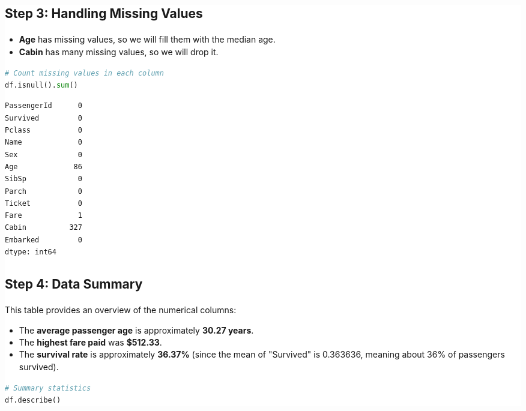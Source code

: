 
## **Step 3: Handling Missing Values**
- **Age** has missing values, so we will fill them with the median age.
- **Cabin** has many missing values, so we will drop it.



```python
# Count missing values in each column
df.isnull().sum()
```




    PassengerId      0
    Survived         0
    Pclass           0
    Name             0
    Sex              0
    Age             86
    SibSp            0
    Parch            0
    Ticket           0
    Fare             1
    Cabin          327
    Embarked         0
    dtype: int64



## **Step 4: Data Summary**
This table provides an overview of the numerical columns:

- The **average passenger age** is approximately **30.27 years**.
- The **highest fare paid** was **$512.33**.
- The **survival rate** is approximately **36.37%** (since the mean of "Survived" is 0.363636, meaning about 36% of passengers survived).




```python
# Summary statistics
df.describe()
```




<div>
<style scoped>
    .dataframe tbody tr th:only-of-type {
        vertical-align: middle;
    }

    .dataframe tbody tr th {
        vertical-align: top;
    }
